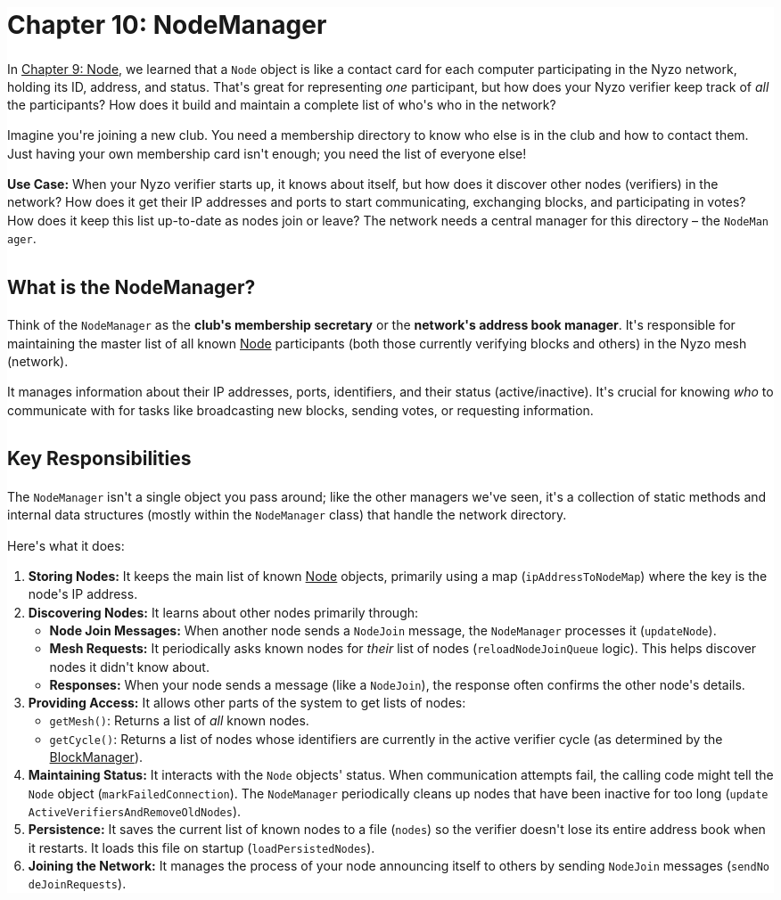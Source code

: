 # Chapter 10: NodeManager

In [Chapter 9: Node](09_node_.md), we learned that a `Node` object is like a contact card for each computer participating in the Nyzo network, holding its ID, address, and status. That's great for representing *one* participant, but how does your Nyzo verifier keep track of *all* the participants? How does it build and maintain a complete list of who's who in the network?

Imagine you're joining a new club. You need a membership directory to know who else is in the club and how to contact them. Just having your own membership card isn't enough; you need the list of everyone else!

**Use Case:** When your Nyzo verifier starts up, it knows about itself, but how does it discover other nodes (verifiers) in the network? How does it get their IP addresses and ports to start communicating, exchanging blocks, and participating in votes? How does it keep this list up-to-date as nodes join or leave? The network needs a central manager for this directory – the `NodeManager`.

## What is the NodeManager?

Think of the `NodeManager` as the **club's membership secretary** or the **network's address book manager**. It's responsible for maintaining the master list of all known [Node](09_node_.md) participants (both those currently verifying blocks and others) in the Nyzo mesh (network).

It manages information about their IP addresses, ports, identifiers, and their status (active/inactive). It's crucial for knowing *who* to communicate with for tasks like broadcasting new blocks, sending votes, or requesting information.

## Key Responsibilities

The `NodeManager` isn't a single object you pass around; like the other managers we've seen, it's a collection of static methods and internal data structures (mostly within the `NodeManager` class) that handle the network directory.

Here's what it does:

1.  **Storing Nodes:** It keeps the main list of known [Node](09_node_.md) objects, primarily using a map (`ipAddressToNodeMap`) where the key is the node's IP address.
2.  **Discovering Nodes:** It learns about other nodes primarily through:
    *   **Node Join Messages:** When another node sends a `NodeJoin` message, the `NodeManager` processes it (`updateNode`).
    *   **Mesh Requests:** It periodically asks known nodes for *their* list of nodes (`reloadNodeJoinQueue` logic). This helps discover nodes it didn't know about.
    *   **Responses:** When your node sends a message (like a `NodeJoin`), the response often confirms the other node's details.
3.  **Providing Access:** It allows other parts of the system to get lists of nodes:
    *   `getMesh()`: Returns a list of *all* known nodes.
    *   `getCycle()`: Returns a list of nodes whose identifiers are currently in the active verifier cycle (as determined by the [BlockManager](06_blockmanager_.md)).
4.  **Maintaining Status:** It interacts with the `Node` objects' status. When communication attempts fail, the calling code might tell the `Node` object (`markFailedConnection`). The `NodeManager` periodically cleans up nodes that have been inactive for too long (`updateActiveVerifiersAndRemoveOldNodes`).
5.  **Persistence:** It saves the current list of known nodes to a file (`nodes`) so the verifier doesn't lose its entire address book when it restarts. It loads this file on startup (`loadPersistedNodes`).
6.  **Joining the Network:** It manages the process of your node announcing itself to others by sending `NodeJoin` messages (`sendNodeJoinRequests`).
